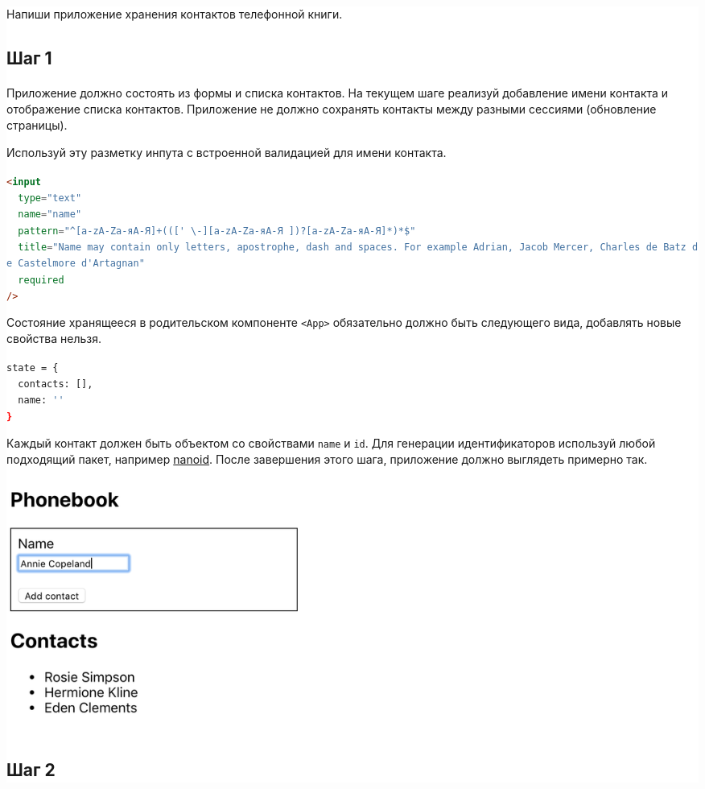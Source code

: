 Напиши приложение хранения контактов телефонной книги.

## Шаг 1

Приложение должно состоять из формы и списка контактов. На текущем шаге реализуй
добавление имени контакта и отображение списка контактов. Приложение не должно
сохранять контакты между разными сессиями (обновление страницы).

Используй эту разметку инпута с встроенной валидацией для имени контакта.

```html
<input
  type="text"
  name="name"
  pattern="^[a-zA-Zа-яА-Я]+(([' \-][a-zA-Zа-яА-Я ])?[a-zA-Zа-яА-Я]*)*$"
  title="Name may contain only letters, apostrophe, dash and spaces. For example Adrian, Jacob Mercer, Charles de Batz de Castelmore d'Artagnan"
  required
/>
```

Состояние хранящееся в родительском компоненте `<App>` обязательно должно быть
следующего вида, добавлять новые свойства нельзя.

```bash
state = {
  contacts: [],
  name: ''
}
```

Каждый контакт должен быть объектом со свойствами `name` и `id`. Для генерации
идентификаторов используй любой подходящий пакет, например
[nanoid](https://www.npmjs.com/package/nanoid). После завершения этого шага,
приложение должно выглядеть примерно так.

![preview](./hw/step-1.png)

## Шаг 2
